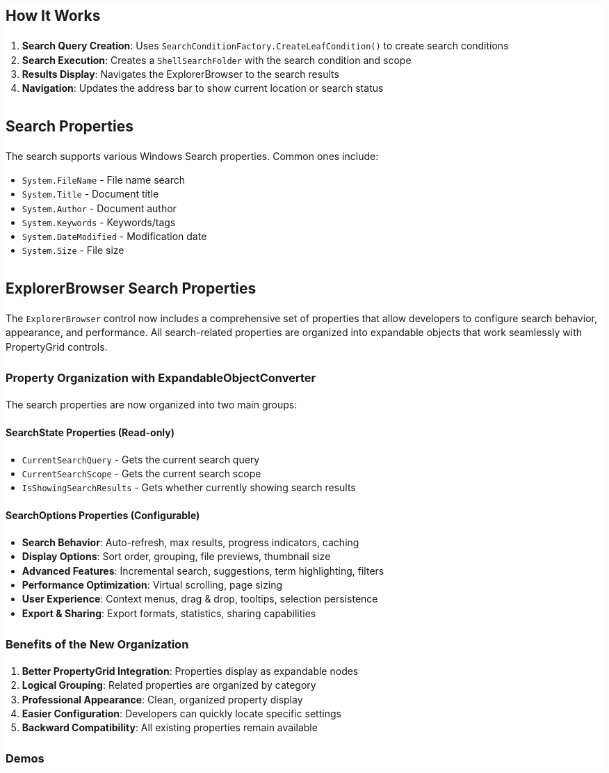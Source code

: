 ## How It Works

1. **Search Query Creation**: Uses `SearchConditionFactory.CreateLeafCondition()` to create search conditions
2. **Search Execution**: Creates a `ShellSearchFolder` with the search condition and scope
3. **Results Display**: Navigates the ExplorerBrowser to the search results
4. **Navigation**: Updates the address bar to show current location or search status

## Search Properties

The search supports various Windows Search properties. Common ones include:

- `System.FileName` - File name search
- `System.Title` - Document title
- `System.Author` - Document author
- `System.Keywords` - Keywords/tags
- `System.DateModified` - Modification date
- `System.Size` - File size

## ExplorerBrowser Search Properties

The `ExplorerBrowser` control now includes a comprehensive set of properties that allow developers to configure search behavior, appearance, and performance. All search-related properties are organized into expandable objects that work seamlessly with PropertyGrid controls.

### Property Organization with ExpandableObjectConverter

The search properties are now organized into two main groups:

#### SearchState Properties (Read-only)
- `CurrentSearchQuery` - Gets the current search query
- `CurrentSearchScope` - Gets the current search scope  
- `IsShowingSearchResults` - Gets whether currently showing search results

#### SearchOptions Properties (Configurable)
- **Search Behavior**: Auto-refresh, max results, progress indicators, caching
- **Display Options**: Sort order, grouping, file previews, thumbnail size
- **Advanced Features**: Incremental search, suggestions, term highlighting, filters
- **Performance Optimization**: Virtual scrolling, page sizing
- **User Experience**: Context menus, drag & drop, tooltips, selection persistence
- **Export & Sharing**: Export formats, statistics, sharing capabilities

### Benefits of the New Organization

1. **Better PropertyGrid Integration**: Properties display as expandable nodes
2. **Logical Grouping**: Related properties are organized by category
3. **Professional Appearance**: Clean, organized property display
4. **Easier Configuration**: Developers can quickly locate specific settings
5. **Backward Compatibility**: All existing properties remain available

### Demos
